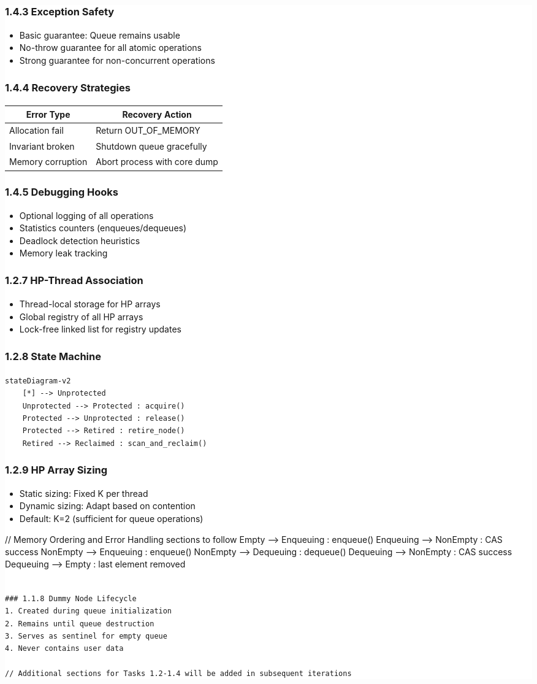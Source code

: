 ### 1.4.3 Exception Safety
- Basic guarantee: Queue remains usable
- No-throw guarantee for all atomic operations
- Strong guarantee for non-concurrent operations

### 1.4.4 Recovery Strategies
| Error Type        | Recovery Action               |
|-------------------|-------------------------------|
| Allocation fail   | Return OUT_OF_MEMORY          |
| Invariant broken  | Shutdown queue gracefully     |
| Memory corruption | Abort process with core dump  |

### 1.4.5 Debugging Hooks
- Optional logging of all operations
- Statistics counters (enqueues/dequeues)
- Deadlock detection heuristics
- Memory leak tracking
### 1.2.7 HP-Thread Association
- Thread-local storage for HP arrays
- Global registry of all HP arrays
- Lock-free linked list for registry updates

### 1.2.8 State Machine
```mermaid
stateDiagram-v2
    [*] --> Unprotected
    Unprotected --> Protected : acquire()
    Protected --> Unprotected : release()
    Protected --> Retired : retire_node()
    Retired --> Reclaimed : scan_and_reclaim()
```

### 1.2.9 HP Array Sizing
- Static sizing: Fixed K per thread
- Dynamic sizing: Adapt based on contention
- Default: K=2 (sufficient for queue operations)

// Memory Ordering and Error Handling sections to follow
    Empty --> Enqueuing : enqueue()
    Enqueuing --> NonEmpty : CAS success
    NonEmpty --> Enqueuing : enqueue()
    NonEmpty --> Dequeuing : dequeue()
    Dequeuing --> NonEmpty : CAS success
    Dequeuing --> Empty : last element removed
```

### 1.1.8 Dummy Node Lifecycle
1. Created during queue initialization
2. Remains until queue destruction
3. Serves as sentinel for empty queue
4. Never contains user data

// Additional sections for Tasks 1.2-1.4 will be added in subsequent iterations